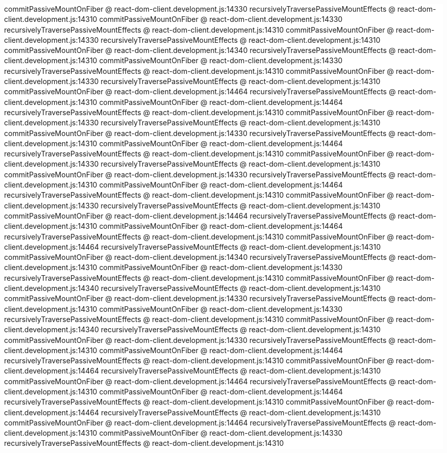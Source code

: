 commitPassiveMountOnFiber @ react-dom-client.development.js:14330
recursivelyTraversePassiveMountEffects @ react-dom-client.development.js:14310
commitPassiveMountOnFiber @ react-dom-client.development.js:14330
recursivelyTraversePassiveMountEffects @ react-dom-client.development.js:14310
commitPassiveMountOnFiber @ react-dom-client.development.js:14330
recursivelyTraversePassiveMountEffects @ react-dom-client.development.js:14310
commitPassiveMountOnFiber @ react-dom-client.development.js:14340
recursivelyTraversePassiveMountEffects @ react-dom-client.development.js:14310
commitPassiveMountOnFiber @ react-dom-client.development.js:14330
recursivelyTraversePassiveMountEffects @ react-dom-client.development.js:14310
commitPassiveMountOnFiber @ react-dom-client.development.js:14330
recursivelyTraversePassiveMountEffects @ react-dom-client.development.js:14310
commitPassiveMountOnFiber @ react-dom-client.development.js:14464
recursivelyTraversePassiveMountEffects @ react-dom-client.development.js:14310
commitPassiveMountOnFiber @ react-dom-client.development.js:14464
recursivelyTraversePassiveMountEffects @ react-dom-client.development.js:14310
commitPassiveMountOnFiber @ react-dom-client.development.js:14330
recursivelyTraversePassiveMountEffects @ react-dom-client.development.js:14310
commitPassiveMountOnFiber @ react-dom-client.development.js:14330
recursivelyTraversePassiveMountEffects @ react-dom-client.development.js:14310
commitPassiveMountOnFiber @ react-dom-client.development.js:14464
recursivelyTraversePassiveMountEffects @ react-dom-client.development.js:14310
commitPassiveMountOnFiber @ react-dom-client.development.js:14330
recursivelyTraversePassiveMountEffects @ react-dom-client.development.js:14310
commitPassiveMountOnFiber @ react-dom-client.development.js:14330
recursivelyTraversePassiveMountEffects @ react-dom-client.development.js:14310
commitPassiveMountOnFiber @ react-dom-client.development.js:14464
recursivelyTraversePassiveMountEffects @ react-dom-client.development.js:14310
commitPassiveMountOnFiber @ react-dom-client.development.js:14330
recursivelyTraversePassiveMountEffects @ react-dom-client.development.js:14310
commitPassiveMountOnFiber @ react-dom-client.development.js:14464
recursivelyTraversePassiveMountEffects @ react-dom-client.development.js:14310
commitPassiveMountOnFiber @ react-dom-client.development.js:14464
recursivelyTraversePassiveMountEffects @ react-dom-client.development.js:14310
commitPassiveMountOnFiber @ react-dom-client.development.js:14464
recursivelyTraversePassiveMountEffects @ react-dom-client.development.js:14310
commitPassiveMountOnFiber @ react-dom-client.development.js:14340
recursivelyTraversePassiveMountEffects @ react-dom-client.development.js:14310
commitPassiveMountOnFiber @ react-dom-client.development.js:14330
recursivelyTraversePassiveMountEffects @ react-dom-client.development.js:14310
commitPassiveMountOnFiber @ react-dom-client.development.js:14340
recursivelyTraversePassiveMountEffects @ react-dom-client.development.js:14310
commitPassiveMountOnFiber @ react-dom-client.development.js:14330
recursivelyTraversePassiveMountEffects @ react-dom-client.development.js:14310
commitPassiveMountOnFiber @ react-dom-client.development.js:14330
recursivelyTraversePassiveMountEffects @ react-dom-client.development.js:14310
commitPassiveMountOnFiber @ react-dom-client.development.js:14340
recursivelyTraversePassiveMountEffects @ react-dom-client.development.js:14310
commitPassiveMountOnFiber @ react-dom-client.development.js:14330
recursivelyTraversePassiveMountEffects @ react-dom-client.development.js:14310
commitPassiveMountOnFiber @ react-dom-client.development.js:14464
recursivelyTraversePassiveMountEffects @ react-dom-client.development.js:14310
commitPassiveMountOnFiber @ react-dom-client.development.js:14464
recursivelyTraversePassiveMountEffects @ react-dom-client.development.js:14310
commitPassiveMountOnFiber @ react-dom-client.development.js:14464
recursivelyTraversePassiveMountEffects @ react-dom-client.development.js:14310
commitPassiveMountOnFiber @ react-dom-client.development.js:14464
recursivelyTraversePassiveMountEffects @ react-dom-client.development.js:14310
commitPassiveMountOnFiber @ react-dom-client.development.js:14464
recursivelyTraversePassiveMountEffects @ react-dom-client.development.js:14310
commitPassiveMountOnFiber @ react-dom-client.development.js:14464
recursivelyTraversePassiveMountEffects @ react-dom-client.development.js:14310
commitPassiveMountOnFiber @ react-dom-client.development.js:14330
recursivelyTraversePassiveMountEffects @ react-dom-client.development.js:14310